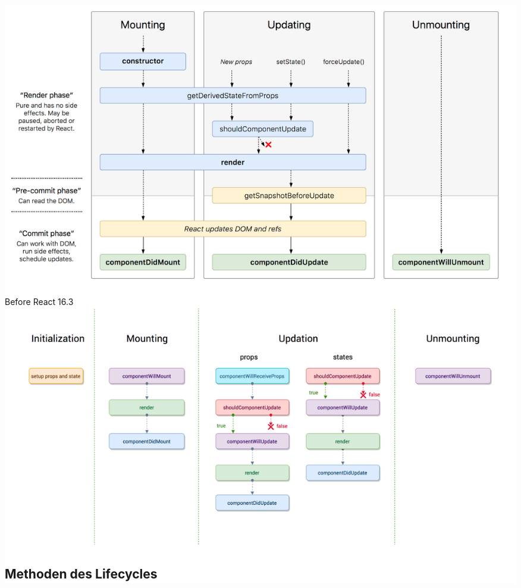 ![phases1.png](phases1.png)

Before React 16.3
![phases2.png](phases2.png)

## Methoden des Lifecycles
